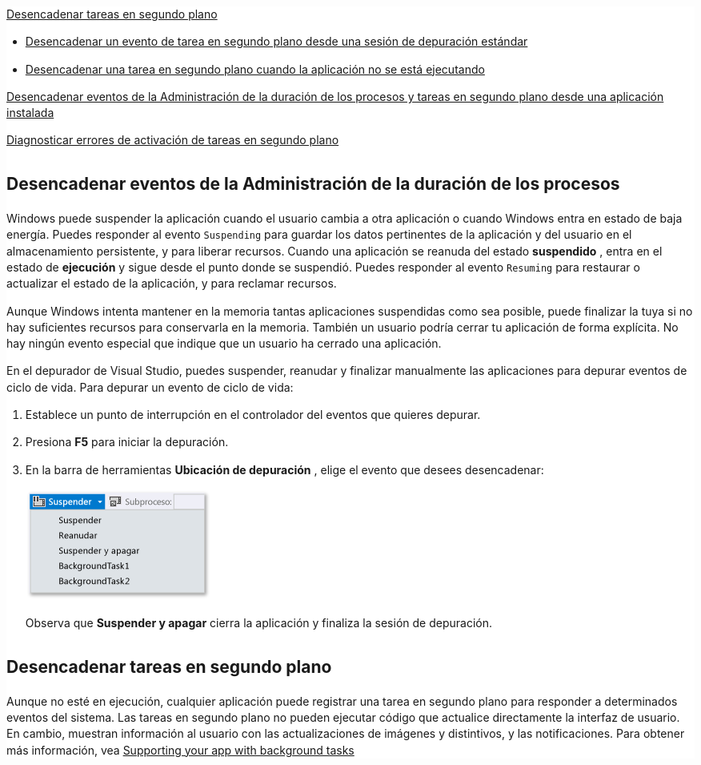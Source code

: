  [Desencadenar tareas en segundo plano](#BKMK_Trigger_background_tasks)  
  
-   [Desencadenar un evento de tarea en segundo plano desde una sesión de depuración estándar](#BKMK_Trigger_a_background_task_event_from_a_standard_debug_session)  
  
-   [Desencadenar una tarea en segundo plano cuando la aplicación no se está ejecutando](#BKMK_Trigger_a_background_task_when_the_app_is_not_running)  
  
 [Desencadenar eventos de la Administración de la duración de los procesos y tareas en segundo plano desde una aplicación instalada](#BKMK_Trigger_Process_Lifetime_Management_events_and_background_tasks_from_an_installed_app)  
  
 [Diagnosticar errores de activación de tareas en segundo plano](#BKMK_Diagnosing_background_task_activation_errors)  
  
##  <a name="BKMK_Trigger_Process_Lifecycle_Management_events"></a> Desencadenar eventos de la Administración de la duración de los procesos  
 Windows puede suspender la aplicación cuando el usuario cambia a otra aplicación o cuando Windows entra en estado de baja energía. Puedes responder al evento `Suspending` para guardar los datos pertinentes de la aplicación y del usuario en el almacenamiento persistente, y para liberar recursos. Cuando una aplicación se reanuda del estado **suspendido** , entra en el estado de **ejecución** y sigue desde el punto donde se suspendió. Puedes responder al evento `Resuming` para restaurar o actualizar el estado de la aplicación, y para reclamar recursos.  
  
 Aunque Windows intenta mantener en la memoria tantas aplicaciones suspendidas como sea posible, puede finalizar la tuya si no hay suficientes recursos para conservarla en la memoria. También un usuario podría cerrar tu aplicación de forma explícita. No hay ningún evento especial que indique que un usuario ha cerrado una aplicación.  
  
 En el depurador de Visual Studio, puedes suspender, reanudar y finalizar manualmente las aplicaciones para depurar eventos de ciclo de vida. Para depurar un evento de ciclo de vida:  
  
1.  Establece un punto de interrupción en el controlador del eventos que quieres depurar.  
  
2.  Presiona **F5** para iniciar la depuración.  
  
3.  En la barra de herramientas **Ubicación de depuración** , elige el evento que desees desencadenar:  
  
     ![Suspender, reanudar, terminar y tareas en segundo plano](../debugger/media/dbg_suspendresumebackground.png "DBG_SuspendResumeBackground")  
  
     Observa que **Suspender y apagar** cierra la aplicación y finaliza la sesión de depuración.  
  
##  <a name="BKMK_Trigger_background_tasks"></a> Desencadenar tareas en segundo plano  
 Aunque no esté en ejecución, cualquier aplicación puede registrar una tarea en segundo plano para responder a determinados eventos del sistema. Las tareas en segundo plano no pueden ejecutar código que actualice directamente la interfaz de usuario. En cambio, muestran información al usuario con las actualizaciones de imágenes y distintivos, y las notificaciones. Para obtener más información, vea [Supporting your app with background tasks](http://msdn.microsoft.com/en-us/4c7bb148-eb1f-4640-865e-41f627a46e8e)  
  